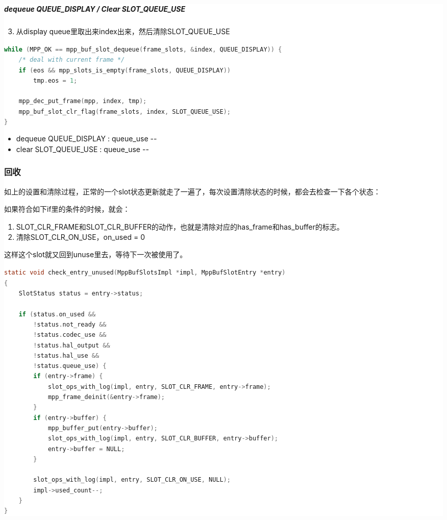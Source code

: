 ##### dequeue QUEUE_DISPLAY / Clear SLOT_QUEUE_USE

3. 从display queue里取出来index出来，然后清除SLOT_QUEUE_USE

```C
while (MPP_OK == mpp_buf_slot_dequeue(frame_slots, &index, QUEUE_DISPLAY)) {
    /* deal with current frame */
    if (eos && mpp_slots_is_empty(frame_slots, QUEUE_DISPLAY))
        tmp.eos = 1;

    mpp_dec_put_frame(mpp, index, tmp);
    mpp_buf_slot_clr_flag(frame_slots, index, SLOT_QUEUE_USE);
}
```

- dequeue QUEUE_DISPLAY : queue_use --
- clear SLOT_QUEUE_USE : queue_use --

### 回收

如上的设置和清除过程，正常的一个slot状态更新就走了一遍了，每次设置清除状态的时候，都会去检查一下各个状态：

如果符合如下if里的条件的时候，就会：

1. SLOT_CLR_FRAME和SLOT_CLR_BUFFER的动作，也就是清除对应的has_frame和has_buffer的标志。
2. 清除SLOT_CLR_ON_USE，on_used  = 0

这样这个slot就又回到unuse里去，等待下一次被使用了。

```C
static void check_entry_unused(MppBufSlotsImpl *impl, MppBufSlotEntry *entry)
{
    SlotStatus status = entry->status;

    if (status.on_used &&
        !status.not_ready &&
        !status.codec_use &&
        !status.hal_output &&
        !status.hal_use &&
        !status.queue_use) {
        if (entry->frame) {
            slot_ops_with_log(impl, entry, SLOT_CLR_FRAME, entry->frame);
            mpp_frame_deinit(&entry->frame);
        }
        if (entry->buffer) {
            mpp_buffer_put(entry->buffer);
            slot_ops_with_log(impl, entry, SLOT_CLR_BUFFER, entry->buffer);
            entry->buffer = NULL;
        }

        slot_ops_with_log(impl, entry, SLOT_CLR_ON_USE, NULL);
        impl->used_count--;
    }
}
```

